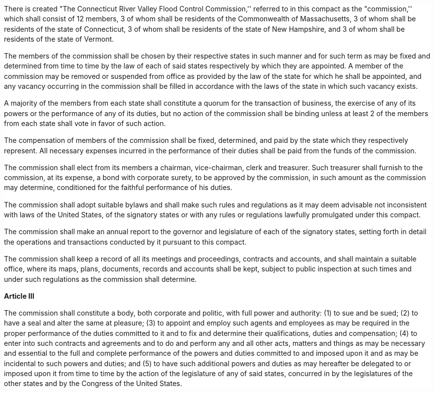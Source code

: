                                              
 There is created "The Connecticut River Valley Flood Control
Commission,'' referred to in this compact as the "commission,'' which
shall consist of 12 members, 3 of whom shall be residents of the
Commonwealth of Massachusetts, 3 of whom shall be residents of the state
of Connecticut, 3 of whom shall be residents of the state of New
Hampshire, and 3 of whom shall be residents of the state of Vermont.
                                             
 The members of the commission shall be chosen by their respective
states in such manner and for such term as may be fixed and determined
from time to time by the law of each of said states respectively by
which they are appointed. A member of the commission may be removed or
suspended from office as provided by the law of the state for which he
shall be appointed, and any vacancy occurring in the commission shall be
filled in accordance with the laws of the state in which such vacancy
exists.
                                             
 A majority of the members from each state shall constitute a quorum
for the transaction of business, the exercise of any of its powers or
the performance of any of its duties, but no action of the commission
shall be binding unless at least 2 of the members from each state shall
vote in favor of such action.
                                             
 The compensation of members of the commission shall be fixed,
determined, and paid by the state which they respectively represent. All
necessary expenses incurred in the performance of their duties shall be
paid from the funds of the commission.
                                             
 The commission shall elect from its members a chairman,
vice-chairman, clerk and treasurer. Such treasurer shall furnish to the
commission, at its expense, a bond with corporate surety, to be approved
by the commission, in such amount as the commission may determine,
conditioned for the faithful performance of his duties.
                                             
 The commission shall adopt suitable bylaws and shall make such rules
and regulations as it may deem advisable not inconsistent with laws of
the United States, of the signatory states or with any rules or
regulations lawfully promulgated under this compact.
                                             
 The commission shall make an annual report to the governor and
legislature of each of the signatory states, setting forth in detail the
operations and transactions conducted by it pursuant to this compact.
                                             
 The commission shall keep a record of all its meetings and
proceedings, contracts and accounts, and shall maintain a suitable
office, where its maps, plans, documents, records and accounts shall be
kept, subject to public inspection at such times and under such
regulations as the commission shall determine.

**Article III**


                                             
 The commission shall constitute a body, both corporate and politic,
with full power and authority: (1) to sue and be sued; (2) to have a
seal and alter the same at pleasure; (3) to appoint and employ such
agents and employees as may be required in the proper performance of the
duties committed to it and to fix and determine their qualifications,
duties and compensation; (4) to enter into such contracts and agreements
and to do and perform any and all other acts, matters and things as may
be necessary and essential to the full and complete performance of the
powers and duties committed to and imposed upon it and as may be
incidental to such powers and duties; and (5) to have such additional
powers and duties as may hereafter be delegated to or imposed upon it
from time to time by the action of the legislature of any of said
states, concurred in by the legislatures of the other states and by the
Congress of the United States.
                                             